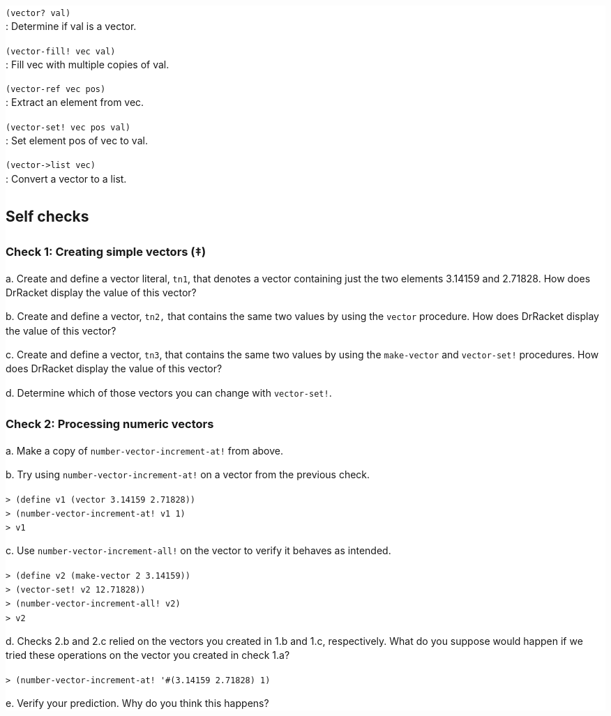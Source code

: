 `(vector? val)`  
  : Determine if val is a vector.

`(vector-fill! vec val)`  
  : Fill vec with multiple copies of val.

`(vector-ref vec pos)`  
  : Extract an element from vec.

`(vector-set! vec pos val)`  
  : Set element pos of vec to val.

`(vector->list vec)`  
  : Convert a vector to a list.

## Self checks

### Check 1: Creating simple vectors (‡)

a. Create and define a vector literal, `tn1`, that denotes a vector
containing just the two elements 3.14159 and 2.71828. How does
DrRacket display the value of this vector?

b. Create and define a vector, `tn2,` that contains the same two
values by using the `vector` procedure.  How does DrRacket display 
the value of this vector?

c. Create and define a vector, `tn3`, that contains the same two values 
by using the `make-vector` and `vector-set!` procedures.  How does
DrRacket display the value of this vector?

d. Determine which of those vectors you can change with `vector-set!`.

### Check 2: Processing numeric vectors

a. Make a copy of `number-vector-increment-at!` from above.

b. Try using `number-vector-increment-at!` on a vector from the previous check.

```
> (define v1 (vector 3.14159 2.71828))
> (number-vector-increment-at! v1 1)
> v1
```

c. Use `number-vector-increment-all!` on the vector to verify it behaves as intended.

```
> (define v2 (make-vector 2 3.14159))
> (vector-set! v2 12.71828))
> (number-vector-increment-all! v2)
> v2
```

d. Checks 2.b and 2.c relied on the vectors you created in 1.b and 1.c,
respectively. What do you suppose would happen if we tried these
operations on the vector you created in check 1.a?

```
> (number-vector-increment-at! '#(3.14159 2.71828) 1)
```

e. Verify your prediction. Why do you think this happens?

